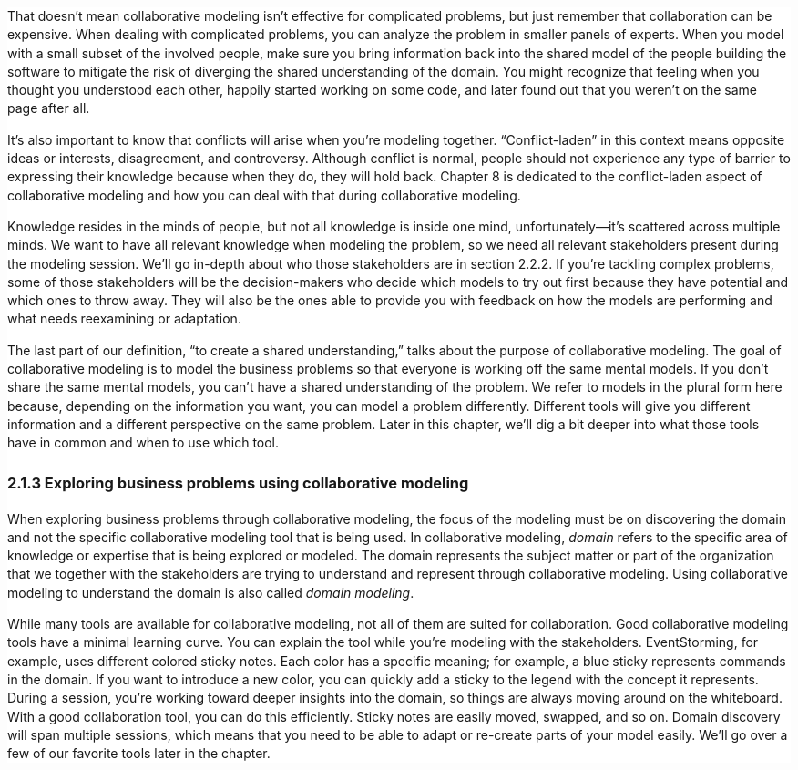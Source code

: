 That doesn’t mean collaborative modeling isn’t effective for complicated problems, but just remember that collaboration can be expensive. When dealing with complicated problems, you can analyze the problem in smaller panels of experts. When you model with a small subset of the involved people, make sure you bring information back into the shared model of the people building the software to mitigate the risk of diverging the shared understanding of the domain. You might recognize that feeling when you thought you understood each other, happily started working on some code, and later found out that you weren’t on the same page after all.

It’s also important to know that conflicts will arise when you’re modeling together. “Conflict-laden” in this context means opposite ideas or interests, disagreement, and controversy. Although conflict is normal, people should not experience any type of barrier to expressing their knowledge because when they do, they will hold back. Chapter 8 is dedicated to the conflict-laden aspect of collaborative modeling and how you can deal with that during collaborative modeling.

Knowledge resides in the minds of people, but not all knowledge is inside one mind, unfortunately—it’s scattered across multiple minds. We want to have all relevant knowledge when modeling the problem, so we need all relevant stakeholders present during the modeling session. We’ll go in-depth about who those stakeholders are in section 2.2.2. If you’re tackling complex problems, some of those stakeholders will be the decision-makers who decide which models to try out first because they have potential and which ones to throw away. They will also be the ones able to provide you with feedback on how the models are performing and what needs reexamining or adaptation.

The last part of our definition, “to create a shared understanding,” talks about the purpose of collaborative modeling. The goal of collaborative modeling is to model the business problems so that everyone is working off the same mental models. If you don’t share the same mental models, you can’t have a shared understanding of the problem. We refer to models in the plural form here because, depending on the information you want, you can model a problem differently. Different tools will give you different information and a different perspective on the same problem. Later in this chapter, we’ll dig a bit deeper into what those tools have in common and when to use[](/book/collaborative-software-design/chapter-2/) which tool.[](/book/collaborative-software-design/chapter-2/)[](/book/collaborative-software-design/chapter-2/)

### 2.1.3 Exploring business problems using collaborative modeling

When exploring business problems through collaborative modeling, the focus of the modeling must be on discovering the domain and not the specific collaborative modeling tool that is being used. In collaborative modeling, *domain* refers to the specific area of knowledge or expertise that is being explored or modeled. The domain represents the subject matter or part of the organization that we together with the stakeholders are trying to understand and represent through collaborative modeling. Using collaborative modeling to understand the domain is also called *doma[](/book/collaborative-software-design/chapter-2/)in modeling*. [](/book/collaborative-software-design/chapter-2/)[](/book/collaborative-software-design/chapter-2/)

While many tools are available for collaborative modeling, not all of them are suited for collaboration. Good collaborative modeling tools have a minimal learning curve. You can explain the tool while you’re modeling with the stakeholders. EventStorming, for example, uses different colored sticky notes. Each color has a specific meaning; for example, a blue sticky represents commands in the domain. If you want to introduce a new color, you can quickly add a sticky to the legend with the concept it represents. During a session, you’re working toward deeper insights into the domain, so things are always moving around on the whiteboard. With a good collaboration tool, you can do this efficiently. Sticky notes are easily moved, swapped, and so on. Domain discovery will span multiple sessions, which means that you need to be able to adapt or re-create parts of your model easily. We’ll go over a few of our favorite tools later in the chapter.
